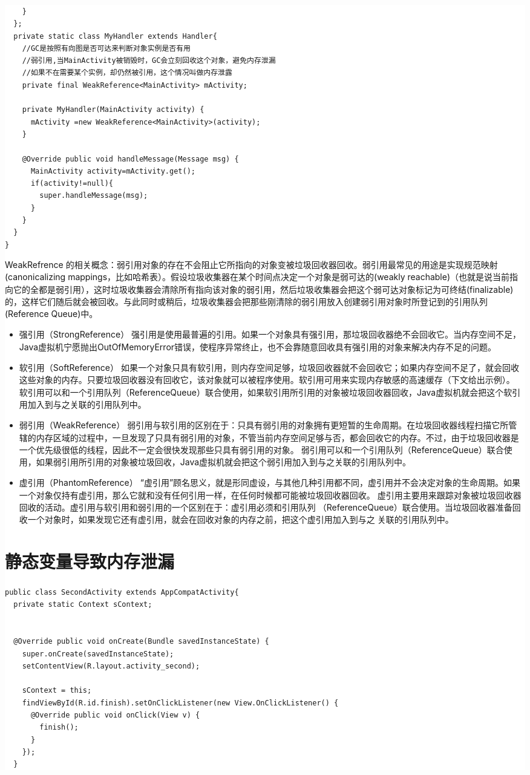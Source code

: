 	    }
	  };
	  private static class MyHandler extends Handler{
	    //GC是按照有向图是否可达来判断对象实例是否有用
	    //弱引用,当MainActivity被销毁时，GC会立刻回收这个对象，避免内存泄漏
	    //如果不在需要某个实例，却仍然被引用，这个情况叫做内存泄露
	    private final WeakReference<MainActivity> mActivity;
	
	    private MyHandler(MainActivity activity) {
	      mActivity =new WeakReference<MainActivity>(activity);
	    }
	
	    @Override public void handleMessage(Message msg) {
	      MainActivity activity=mActivity.get();
	      if(activity!=null){
	        super.handleMessage(msg);
	      }
	    }
	  }
	}
WeakRefrence 的相关概念：弱引用对象的存在不会阻止它所指向的对象变被垃圾回收器回收。弱引用最常见的用途是实现规范映射(canonicalizing mappings，比如哈希表）。假设垃圾收集器在某个时间点决定一个对象是弱可达的(weakly reachable)（也就是说当前指向它的全都是弱引用），这时垃圾收集器会清除所有指向该对象的弱引用，然后垃圾收集器会把这个弱可达对象标记为可终结(finalizable)的，这样它们随后就会被回收。与此同时或稍后，垃圾收集器会把那些刚清除的弱引用放入创建弱引用对象时所登记到的引用队列(Reference Queue)中。

* 强引用（StrongReference）
强引用是使用最普遍的引用。如果一个对象具有强引用，那垃圾回收器绝不会回收它。当内存空间不足，Java虚拟机宁愿抛出OutOfMemoryError错误，使程序异常终止，也不会靠随意回收具有强引用的对象来解决内存不足的问题。
 
* 软引用（SoftReference）
如果一个对象只具有软引用，则内存空间足够，垃圾回收器就不会回收它；如果内存空间不足了，就会回收这些对象的内存。只要垃圾回收器没有回收它，该对象就可以被程序使用。软引用可用来实现内存敏感的高速缓存（下文给出示例）。
软引用可以和一个引用队列（ReferenceQueue）联合使用，如果软引用所引用的对象被垃圾回收器回收，Java虚拟机就会把这个软引用加入到与之关联的引用队列中。
 
* 弱引用（WeakReference）
弱引用与软引用的区别在于：只具有弱引用的对象拥有更短暂的生命周期。在垃圾回收器线程扫描它所管辖的内存区域的过程中，一旦发现了只具有弱引用的对象，不管当前内存空间足够与否，都会回收它的内存。不过，由于垃圾回收器是一个优先级很低的线程，因此不一定会很快发现那些只具有弱引用的对象。
弱引用可以和一个引用队列（ReferenceQueue）联合使用，如果弱引用所引用的对象被垃圾回收，Java虚拟机就会把这个弱引用加入到与之关联的引用队列中。
 
* 虚引用（PhantomReference）
“虚引用”顾名思义，就是形同虚设，与其他几种引用都不同，虚引用并不会决定对象的生命周期。如果一个对象仅持有虚引用，那么它就和没有任何引用一样，在任何时候都可能被垃圾回收器回收。
虚引用主要用来跟踪对象被垃圾回收器回收的活动。虚引用与软引用和弱引用的一个区别在于：虚引用必须和引用队列 （ReferenceQueue）联合使用。当垃圾回收器准备回收一个对象时，如果发现它还有虚引用，就会在回收对象的内存之前，把这个虚引用加入到与之 关联的引用队列中。

# 静态变量导致内存泄漏 #

	public class SecondActivity extends AppCompatActivity{
	  private static Context sContext;
	
	
	  @Override public void onCreate(Bundle savedInstanceState) {
	    super.onCreate(savedInstanceState);
	    setContentView(R.layout.activity_second);
	
	    sContext = this;
	    findViewById(R.id.finish).setOnClickListener(new View.OnClickListener() {
	      @Override public void onClick(View v) {
	        finish();
	      }
	    });
	  }
	